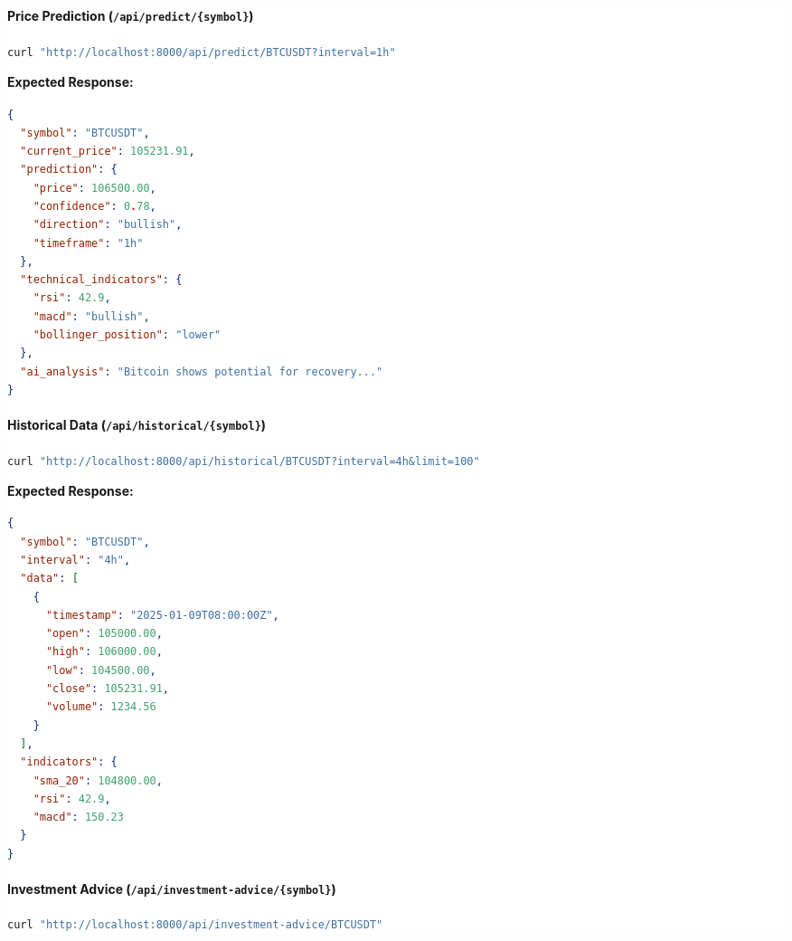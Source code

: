 #### Price Prediction (`/api/predict/{symbol}`)
```bash
curl "http://localhost:8000/api/predict/BTCUSDT?interval=1h"
```

**Expected Response:**
```json
{
  "symbol": "BTCUSDT",
  "current_price": 105231.91,
  "prediction": {
    "price": 106500.00,
    "confidence": 0.78,
    "direction": "bullish",
    "timeframe": "1h"
  },
  "technical_indicators": {
    "rsi": 42.9,
    "macd": "bullish",
    "bollinger_position": "lower"
  },
  "ai_analysis": "Bitcoin shows potential for recovery..."
}
```

#### Historical Data (`/api/historical/{symbol}`)
```bash
curl "http://localhost:8000/api/historical/BTCUSDT?interval=4h&limit=100"
```

**Expected Response:**
```json
{
  "symbol": "BTCUSDT",
  "interval": "4h",
  "data": [
    {
      "timestamp": "2025-01-09T08:00:00Z",
      "open": 105000.00,
      "high": 106000.00,
      "low": 104500.00,
      "close": 105231.91,
      "volume": 1234.56
    }
  ],
  "indicators": {
    "sma_20": 104800.00,
    "rsi": 42.9,
    "macd": 150.23
  }
}
```

#### Investment Advice (`/api/investment-advice/{symbol}`)
```bash
curl "http://localhost:8000/api/investment-advice/BTCUSDT"
```
